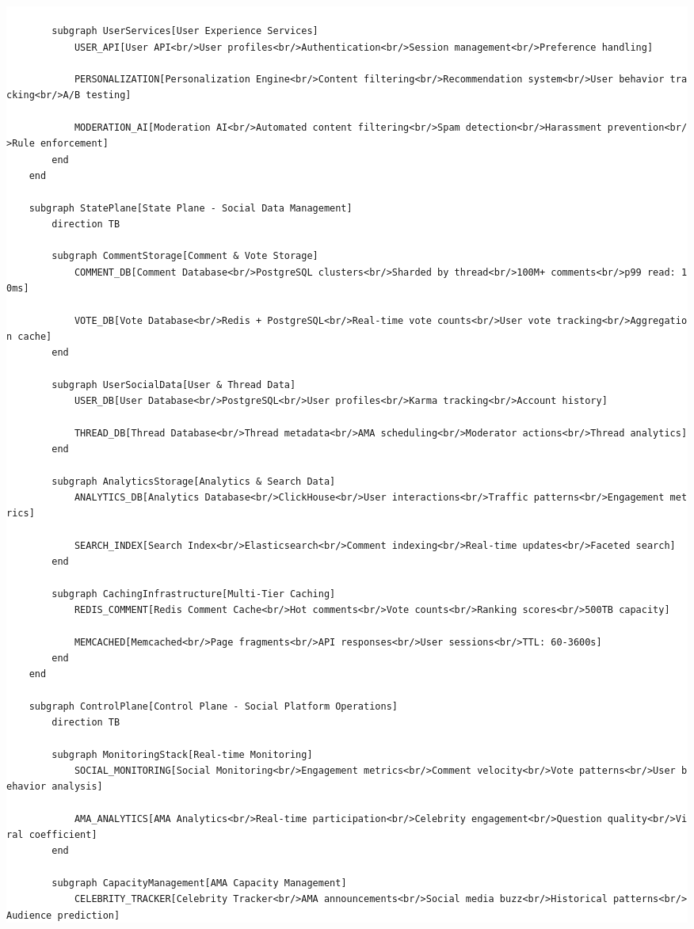 ```mermaid

        subgraph UserServices[User Experience Services]
            USER_API[User API<br/>User profiles<br/>Authentication<br/>Session management<br/>Preference handling]

            PERSONALIZATION[Personalization Engine<br/>Content filtering<br/>Recommendation system<br/>User behavior tracking<br/>A/B testing]

            MODERATION_AI[Moderation AI<br/>Automated content filtering<br/>Spam detection<br/>Harassment prevention<br/>Rule enforcement]
        end
    end

    subgraph StatePlane[State Plane - Social Data Management]
        direction TB

        subgraph CommentStorage[Comment & Vote Storage]
            COMMENT_DB[Comment Database<br/>PostgreSQL clusters<br/>Sharded by thread<br/>100M+ comments<br/>p99 read: 10ms]

            VOTE_DB[Vote Database<br/>Redis + PostgreSQL<br/>Real-time vote counts<br/>User vote tracking<br/>Aggregation cache]
        end

        subgraph UserSocialData[User & Thread Data]
            USER_DB[User Database<br/>PostgreSQL<br/>User profiles<br/>Karma tracking<br/>Account history]

            THREAD_DB[Thread Database<br/>Thread metadata<br/>AMA scheduling<br/>Moderator actions<br/>Thread analytics]
        end

        subgraph AnalyticsStorage[Analytics & Search Data]
            ANALYTICS_DB[Analytics Database<br/>ClickHouse<br/>User interactions<br/>Traffic patterns<br/>Engagement metrics]

            SEARCH_INDEX[Search Index<br/>Elasticsearch<br/>Comment indexing<br/>Real-time updates<br/>Faceted search]
        end

        subgraph CachingInfrastructure[Multi-Tier Caching]
            REDIS_COMMENT[Redis Comment Cache<br/>Hot comments<br/>Vote counts<br/>Ranking scores<br/>500TB capacity]

            MEMCACHED[Memcached<br/>Page fragments<br/>API responses<br/>User sessions<br/>TTL: 60-3600s]
        end
    end

    subgraph ControlPlane[Control Plane - Social Platform Operations]
        direction TB

        subgraph MonitoringStack[Real-time Monitoring]
            SOCIAL_MONITORING[Social Monitoring<br/>Engagement metrics<br/>Comment velocity<br/>Vote patterns<br/>User behavior analysis]

            AMA_ANALYTICS[AMA Analytics<br/>Real-time participation<br/>Celebrity engagement<br/>Question quality<br/>Viral coefficient]
        end

        subgraph CapacityManagement[AMA Capacity Management]
            CELEBRITY_TRACKER[Celebrity Tracker<br/>AMA announcements<br/>Social media buzz<br/>Historical patterns<br/>Audience prediction]
```